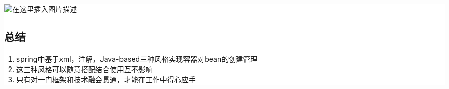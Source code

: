 ![在这里插入图片描述](https://img-blog.csdnimg.cn/20201022165727812.png?x-oss-process=image/watermark,type_ZmFuZ3poZW5naGVpdGk,shadow_10,text_aHR0cHM6Ly9ibG9nLmNzZG4ubmV0L3FxXzM4NDI1ODAz,size_16,color_FFFFFF,t_70#pic_center)
##  总结
1. spring中基于xml，注解，Java-based三种风格实现容器对bean的创建管理
2. 这三种风格可以随意搭配结合使用互不影响
3. 只有对一门框架和技术融会贯通，才能在工作中得心应手






